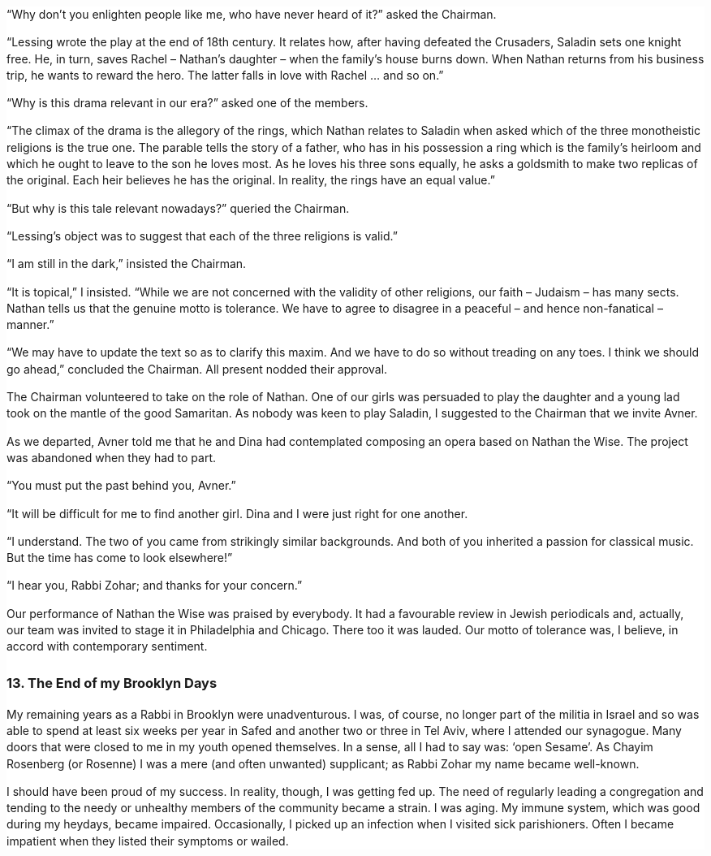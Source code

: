 “Why don’t you enlighten people like me, who have never heard of it?” asked the Chairman.

“Lessing wrote the play at the end of 18th century. It relates how, after having defeated the Crusaders, Saladin sets one knight free. He, in turn, saves Rachel – Nathan’s daughter – when the family’s house burns down. When Nathan returns from his business trip, he wants to reward the hero. The latter falls in love with Rachel … and so on.”

“Why is this drama relevant in our era?” asked one of the members.

“The climax of the drama is the allegory of the rings, which Nathan relates to  Saladin when asked which of the three monotheistic religions is the true one.  The parable tells the story of a father, who has in his possession a ring which is the family’s heirloom and which he ought to leave to the son he loves most. As he loves his three sons equally, he asks a goldsmith to make two replicas of the original. Each heir believes he has the original. In reality, the rings have an equal value.”

“But why is this tale relevant nowadays?” queried the Chairman.

“Lessing’s object was to suggest that each of the three religions is valid.”

“I am still in the dark,” insisted the Chairman.

“It is topical,” I insisted. “While we are not concerned with the validity of other religions, our faith – Judaism – has many sects. Nathan tells us that the genuine motto is tolerance. We have to agree to disagree in a peaceful – and hence non-fanatical – manner.”

“We may have to update the text so as to clarify this maxim. And we have to do so without treading on any toes. I think we should go ahead,” concluded the Chairman. All present nodded their approval.

The Chairman volunteered to take on the role of Nathan. One of our girls was persuaded to play the daughter and a young lad took on the mantle of the good Samaritan. As nobody was keen to play Saladin, I suggested to the Chairman that we invite Avner.

As we departed, Avner told me that he and Dina had contemplated  composing an opera based on Nathan the Wise. The project was abandoned when they had to part.

“You must put the past behind you, Avner.”

“It will be difficult for me to find another girl. Dina and I were just right for one another.

“I understand. The two of you came from strikingly similar backgrounds. And both of you inherited a passion for classical music. But the time has come to look elsewhere!”

“I hear you, Rabbi Zohar; and thanks for your concern.”

Our performance of Nathan the Wise was praised by everybody. It had a favourable review in Jewish periodicals and, actually, our team was invited to stage it in Philadelphia and Chicago. There too it was lauded. Our motto of tolerance was, I believe, in accord with contemporary sentiment.

### 13. The End of my Brooklyn Days

My remaining years as a Rabbi in Brooklyn were unadventurous. I was, of course, no longer part of the militia in Israel and so was able to spend at least six weeks per year in Safed and another two or three in Tel Aviv, where I attended our synagogue. Many doors that were closed to me in my youth opened themselves. In a sense, all I had to say was: ‘open Sesame’. As Chayim Rosenberg (or Rosenne) I was a mere (and often unwanted) supplicant; as Rabbi Zohar my name became well-known.

I should have been proud of my success. In reality, though, I was getting fed up. The need of regularly leading a congregation and tending to the needy or unhealthy members of the community became a strain. I was aging. My immune system, which was good during my heydays, became impaired. Occasionally, I picked up an infection when I visited sick parishioners. Often I became impatient when they listed their symptoms or wailed.
